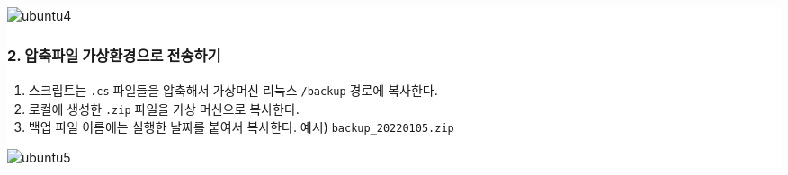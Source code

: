 <img width="1420" alt="ubuntu4" src="https://user-images.githubusercontent.com/17706346/148692074-d7256b3a-1082-45ec-99d8-f6bf5885f7a2.png">

<br>

### 2. 압축파일 가상환경으로 전송하기
1. 스크립트는 `.cs` 파일들을 압축해서 가상머신 리눅스 `/backup` 경로에 복사한다.
1. 로컬에 생성한 `.zip` 파일을 가상 머신으로 복사한다.
1. 백업 파일 이름에는 실행한 날짜를 붙여서 복사한다. 예시) `backup_20220105.zip`

<img width="1126" alt="ubuntu5" src="https://user-images.githubusercontent.com/17706346/148692082-5e0a41ca-8a55-422c-94af-9b3cf58efc9c.png">